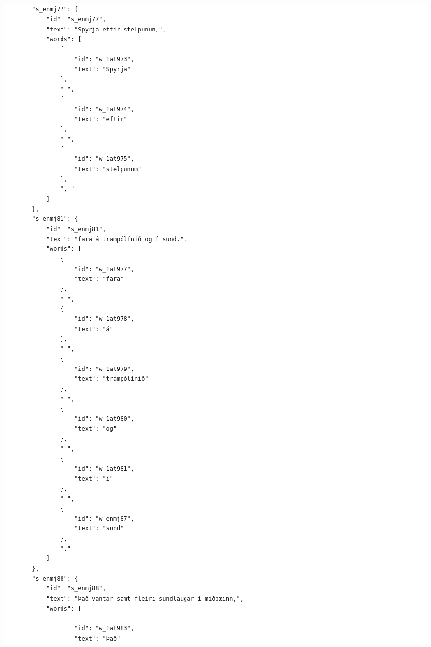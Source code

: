             "s_enmj77": {
                "id": "s_enmj77",
                "text": "Spyrja eftir stelpunum,",
                "words": [
                    {
                        "id": "w_1at973",
                        "text": "Spyrja"
                    },
                    " ",
                    {
                        "id": "w_1at974",
                        "text": "eftir"
                    },
                    " ",
                    {
                        "id": "w_1at975",
                        "text": "stelpunum"
                    },
                    ", "
                ]
            },
            "s_enmj81": {
                "id": "s_enmj81",
                "text": "fara á trampólínið og í sund.",
                "words": [
                    {
                        "id": "w_1at977",
                        "text": "fara"
                    },
                    " ",
                    {
                        "id": "w_1at978",
                        "text": "á"
                    },
                    " ",
                    {
                        "id": "w_1at979",
                        "text": "trampólínið"
                    },
                    " ",
                    {
                        "id": "w_1at980",
                        "text": "og"
                    },
                    " ",
                    {
                        "id": "w_1at981",
                        "text": "í"
                    },
                    " ",
                    {
                        "id": "w_enmj87",
                        "text": "sund"
                    },
                    "."
                ]
            },
            "s_enmj88": {
                "id": "s_enmj88",
                "text": "Það vantar samt fleiri sundlaugar í miðbæinn,",
                "words": [
                    {
                        "id": "w_1at983",
                        "text": "Það"